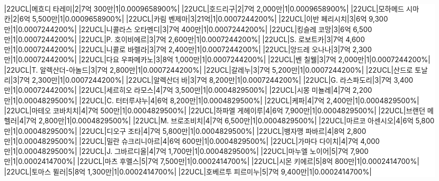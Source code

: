 |22UCL|메흐디 타레미|2|7억 300만|1|0.0009658900%|
|22UCL|호드리구|2|7억 2,000만|1|0.0009658900%|
|22UCL|모하메드 시마칸|2|6억 5,500만|1|0.0009658900%|
|22UCL|카림 벤제마|3|21억|1|0.0007244200%|
|22UCL|이반 페리시치|3|6억 9,300만|1|0.0007244200%|
|22UCL|니콜라스 오타멘디|3|7억 400만|1|0.0007244200%|
|22UCL|킹슬레 코망|3|6억 6,500만|1|0.0007244200%|
|22UCL|P. 호이비에르|3|7억 2,600만|1|0.0007244200%|
|22UCL|S. 로보트카|3|7억 4,600만|1|0.0007244200%|
|22UCL|니콜로 바렐라|3|7억 2,400만|1|0.0007244200%|
|22UCL|앙드레 오나나|3|7억 2,300만|1|0.0007244200%|
|22UCL|다요 우파메카노|3|8억 1,000만|1|0.0007244200%|
|22UCL|벤 칠웰|3|7억 2,000만|1|0.0007244200%|
|22UCL|T. 알렉산더-아놀드|3|7억 2,800만|1|0.0007244200%|
|22UCL|갈레누|3|7억 5,200만|1|0.0007244200%|
|22UCL|산드로 토날리|3|7억 2,300만|1|0.0007244200%|
|22UCL|알렉산더 바|3|7억 8,200만|1|0.0007244200%|
|22UCL|G. 라스파도리|3|7억 3,400만|1|0.0007244200%|
|22UCL|세르히오 라모스|4|7억 3,500만|1|0.0004829500%|
|22UCL|시몽 미뇰레|4|7억 2,200만|1|0.0004829500%|
|22UCL|C. 터터루샤누|4|6억 8,200만|1|0.0004829500%|
|22UCL|케파|4|7억 2,400만|1|0.0004829500%|
|22UCL|마테오 코바치치|4|7억 500만|1|0.0004829500%|
|22UCL|하파엘 게헤이루|4|6억 7,900만|1|0.0004829500%|
|22UCL|브랜던 메헬러|4|7억 2,800만|1|0.0004829500%|
|22UCL|M. 브로조비치|4|7억 6,500만|1|0.0004829500%|
|22UCL|마르코 아센시오|4|6억 5,800만|1|0.0004829500%|
|22UCL|디오구 조타|4|7억 5,800만|1|0.0004829500%|
|22UCL|뱅자맹 파바르|4|8억 2,800만|1|0.0004829500%|
|22UCL|밀란 슈크리니아르|4|6억 600만|1|0.0004829500%|
|22UCL|가마다 다이치|4|7억 4,000만|1|0.0004829500%|
|22UCL|J. 그바르디올|4|7억 1,700만|1|0.0004829500%|
|22UCL|마누엘 노이어|5|7억 7,900만|1|0.0002414700%|
|22UCL|마츠 후멜스|5|7억 7,500만|1|0.0002414700%|
|22UCL|시몬 키에르|5|8억 800만|1|0.0002414700%|
|22UCL|토마스 뮐러|5|8억 1,300만|1|0.0002414700%|
|22UCL|호베르투 피르미누|5|7억 9,400만|1|0.0002414700%|